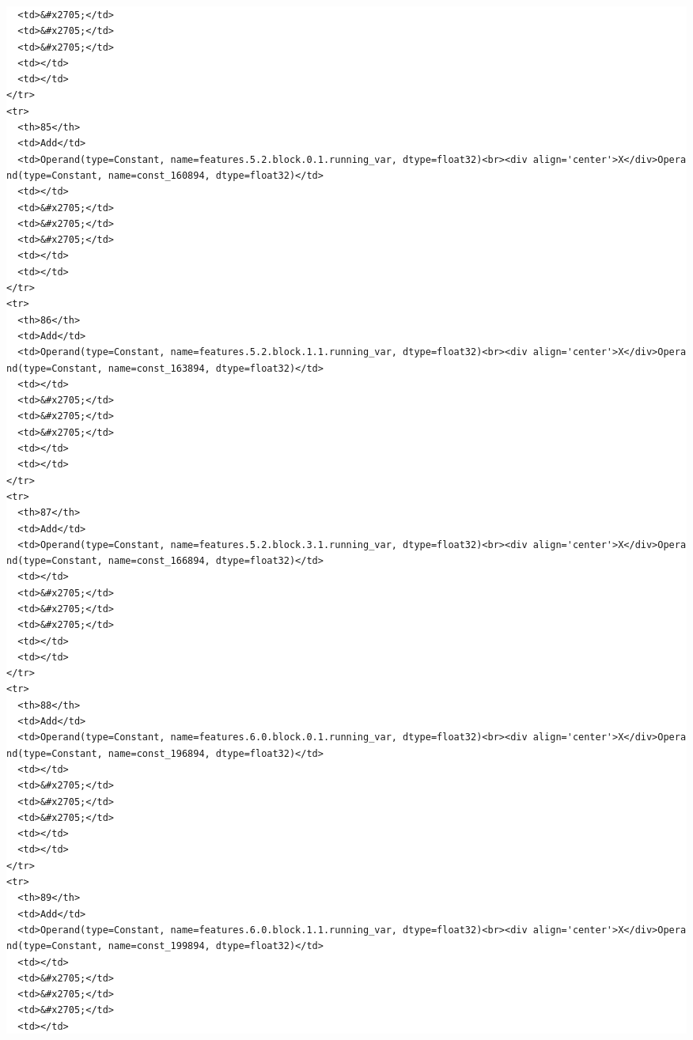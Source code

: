       <td>&#x2705;</td>
      <td>&#x2705;</td>
      <td>&#x2705;</td>
      <td></td>
      <td></td>
    </tr>
    <tr>
      <th>85</th>
      <td>Add</td>
      <td>Operand(type=Constant, name=features.5.2.block.0.1.running_var, dtype=float32)<br><div align='center'>X</div>Operand(type=Constant, name=const_160894, dtype=float32)</td>
      <td></td>
      <td>&#x2705;</td>
      <td>&#x2705;</td>
      <td>&#x2705;</td>
      <td></td>
      <td></td>
    </tr>
    <tr>
      <th>86</th>
      <td>Add</td>
      <td>Operand(type=Constant, name=features.5.2.block.1.1.running_var, dtype=float32)<br><div align='center'>X</div>Operand(type=Constant, name=const_163894, dtype=float32)</td>
      <td></td>
      <td>&#x2705;</td>
      <td>&#x2705;</td>
      <td>&#x2705;</td>
      <td></td>
      <td></td>
    </tr>
    <tr>
      <th>87</th>
      <td>Add</td>
      <td>Operand(type=Constant, name=features.5.2.block.3.1.running_var, dtype=float32)<br><div align='center'>X</div>Operand(type=Constant, name=const_166894, dtype=float32)</td>
      <td></td>
      <td>&#x2705;</td>
      <td>&#x2705;</td>
      <td>&#x2705;</td>
      <td></td>
      <td></td>
    </tr>
    <tr>
      <th>88</th>
      <td>Add</td>
      <td>Operand(type=Constant, name=features.6.0.block.0.1.running_var, dtype=float32)<br><div align='center'>X</div>Operand(type=Constant, name=const_196894, dtype=float32)</td>
      <td></td>
      <td>&#x2705;</td>
      <td>&#x2705;</td>
      <td>&#x2705;</td>
      <td></td>
      <td></td>
    </tr>
    <tr>
      <th>89</th>
      <td>Add</td>
      <td>Operand(type=Constant, name=features.6.0.block.1.1.running_var, dtype=float32)<br><div align='center'>X</div>Operand(type=Constant, name=const_199894, dtype=float32)</td>
      <td></td>
      <td>&#x2705;</td>
      <td>&#x2705;</td>
      <td>&#x2705;</td>
      <td></td>